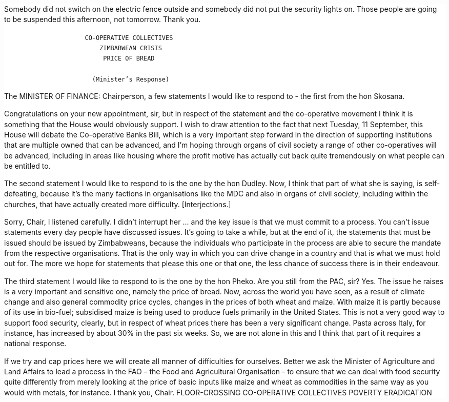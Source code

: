 Somebody did not switch on the electric fence outside and somebody did not
put the security lights on. Those people are going to be suspended this
afternoon, not tomorrow. Thank you.

                          CO-OPERATIVE COLLECTIVES
                              ZIMBABWEAN CRISIS
                               PRICE OF BREAD

                            (Minister’s Response)

The MINISTER OF FINANCE: Chairperson, a few statements I would like to
respond to - the first from the hon Skosana.

Congratulations on your new appointment, sir, but in respect of the
statement and the co-operative movement I think it is something that the
House would obviously support. I wish to draw attention to the fact that
next Tuesday, 11 September, this House will debate the Co-operative Banks
Bill, which is a very important step forward in the direction of supporting
institutions that are multiple owned that can be advanced, and I’m hoping
through organs of civil society a range of other co-operatives will be
advanced, including in areas like housing where the profit motive has
actually cut back quite tremendously on what people can be entitled to.

The second statement I would like to respond to is the one by the hon
Dudley. Now, I think that part of what she is saying, is self-defeating,
because it’s the many factions in organisations like the MDC and also in
organs of civil society, including within the churches, that have actually
created more difficulty. [Interjections.]

Sorry, Chair, I listened carefully. I didn’t interrupt her ... and the key
issue is that we must commit to a process. You can’t issue statements every
day people have discussed issues. It’s going to take a while, but at the
end of it, the statements that must be issued should be issued by
Zimbabweans, because the individuals who participate in the process are
able to secure the mandate from the respective organisations. That is the
only way in which you can drive change in a country and that is what we
must hold out for. The more we hope for statements that please this one or
that one, the less chance of success there is in their endeavour.

The third statement I would like to respond to is the one by the hon Pheko.
Are you still from the PAC, sir? Yes. The issue he raises is a very
important and sensitive one, namely the price of bread. Now, across the
world you have seen, as a result of climate change and also general
commodity price cycles, changes in the prices of both wheat and maize. With
maize it is partly because of its use in bio-fuel; subsidised maize is
being used to produce fuels primarily in the United States. This is not a
very good way to support food security, clearly, but in respect of wheat
prices there has been a very significant change. Pasta across Italy, for
instance, has increased by about 30% in the past six weeks. So, we are not
alone in this and I think that part of it requires a national response.

If we try and cap prices here we will create all manner of difficulties for
ourselves. Better we ask the Minister of Agriculture and Land Affairs to
lead a process in the FAO – the Food and Agricultural Organisation - to
ensure that we can deal with food security quite differently from merely
looking at the price of basic inputs like maize and wheat as commodities in
the same way as you would with metals, for instance. I thank you, Chair.
                               FLOOR-CROSSING
                          CO-OPERATIVE COLLECTIVES
                             POVERTY ERADICATION
